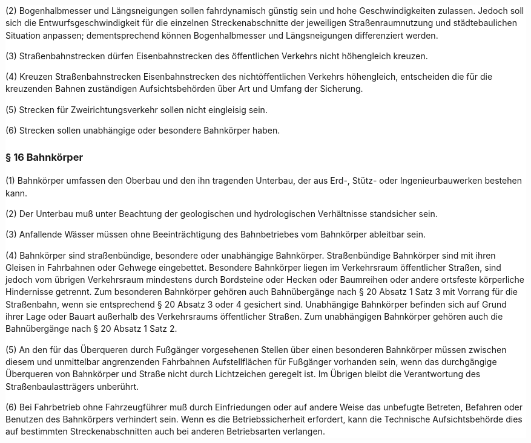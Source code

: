 (2) Bogenhalbmesser und Längsneigungen sollen fahrdynamisch günstig
sein und hohe Geschwindigkeiten zulassen. Jedoch soll sich die
Entwurfsgeschwindigkeit für die einzelnen Streckenabschnitte der
jeweiligen Straßenraumnutzung und städtebaulichen Situation anpassen;
dementsprechend können Bogenhalbmesser und Längsneigungen
differenziert werden.

(3) Straßenbahnstrecken dürfen Eisenbahnstrecken des öffentlichen
Verkehrs nicht höhengleich kreuzen.

(4) Kreuzen Straßenbahnstrecken Eisenbahnstrecken des
nichtöffentlichen Verkehrs höhengleich, entscheiden die für die
kreuzenden Bahnen zuständigen Aufsichtsbehörden über Art und Umfang
der Sicherung.

(5) Strecken für Zweirichtungsverkehr sollen nicht eingleisig sein.

(6) Strecken sollen unabhängige oder besondere Bahnkörper haben.


### § 16 Bahnkörper

(1) Bahnkörper umfassen den Oberbau und den ihn tragenden Unterbau,
der aus Erd-, Stütz- oder Ingenieurbauwerken bestehen kann.

(2) Der Unterbau muß unter Beachtung der geologischen und
hydrologischen Verhältnisse standsicher sein.

(3) Anfallende Wässer müssen ohne Beeinträchtigung des Bahnbetriebes
vom Bahnkörper ableitbar sein.

(4) Bahnkörper sind straßenbündige, besondere oder unabhängige
Bahnkörper. Straßenbündige Bahnkörper sind mit ihren Gleisen in
Fahrbahnen oder Gehwege eingebettet. Besondere Bahnkörper liegen im
Verkehrsraum öffentlicher Straßen, sind jedoch vom übrigen
Verkehrsraum mindestens durch Bordsteine oder Hecken oder Baumreihen
oder andere ortsfeste körperliche Hindernisse getrennt. Zum besonderen
Bahnkörper gehören auch Bahnübergänge nach § 20 Absatz 1 Satz 3 mit
Vorrang für die Straßenbahn, wenn sie entsprechend § 20 Absatz 3 oder
4 gesichert sind. Unabhängige Bahnkörper befinden sich auf Grund ihrer
Lage oder Bauart außerhalb des Verkehrsraums öffentlicher Straßen. Zum
unabhängigen Bahnkörper gehören auch die Bahnübergänge nach § 20
Absatz 1 Satz 2.

(5) An den für das Überqueren durch Fußgänger vorgesehenen Stellen
über einen besonderen Bahnkörper müssen zwischen diesem und
unmittelbar angrenzenden Fahrbahnen Aufstellflächen für Fußgänger
vorhanden sein, wenn das durchgängige Überqueren von Bahnkörper und
Straße nicht durch Lichtzeichen geregelt ist. Im Übrigen bleibt die
Verantwortung des Straßenbaulastträgers unberührt.

(6) Bei Fahrbetrieb ohne Fahrzeugführer muß durch Einfriedungen oder
auf andere Weise das unbefugte Betreten, Befahren oder Benutzen des
Bahnkörpers verhindert sein. Wenn es die Betriebssicherheit erfordert,
kann die Technische Aufsichtsbehörde dies auf bestimmten
Streckenabschnitten auch bei anderen Betriebsarten verlangen.
